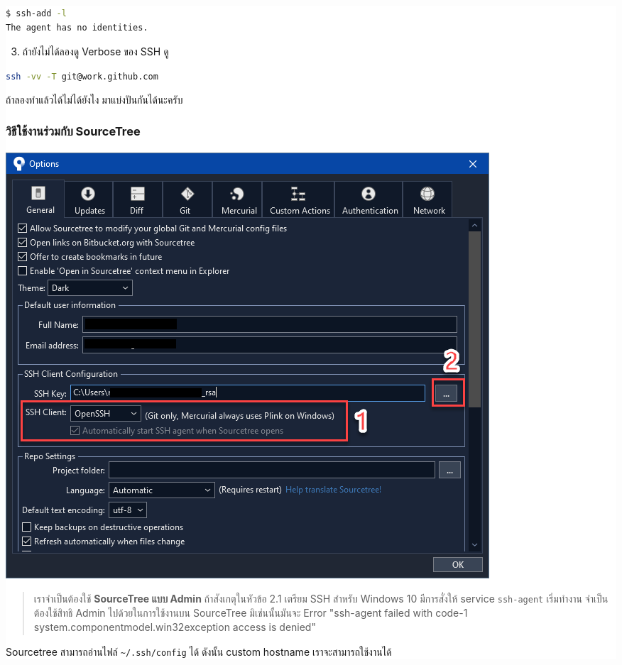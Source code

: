   ```bash
  $ ssh-add -l
  The agent has no identities.
  ```

3. ถ้ายังไม่ได้ลองดู Verbose ของ SSH ดู

  ```bash
  ssh -vv -T git@work.github.com
  ```

ถ้าลองทำแล้วได้ไม่ได้ยังไง มาแบ่งปันกันได้นะครับ

### วิธีใช้งานร่วมกับ SourceTree

![](openssh-sourcetree.png)

> เราจำเป็นต้องใช้ **SourceTree แบบ Admin** ถ้าสังเกตุในหัวข้อ 2.1 เตรียม SSH สำหรับ Windows 10 มีการสั่งให้ service `ssh-agent` เริ่มทำงาน จำเป็นต้องใช้สิทธิ Admin ไปด้วยในการใช้งานบน SourceTree มิเช่นนั้นมันจะ Error "ssh-agent failed with code-1 system.componentmodel.win32exception access is denied"

Sourcetree สามารถอ่านไฟล์ `~/.ssh/config` ได้ ดังนั้น custom hostname เราจะสามารถใช้งานได้
